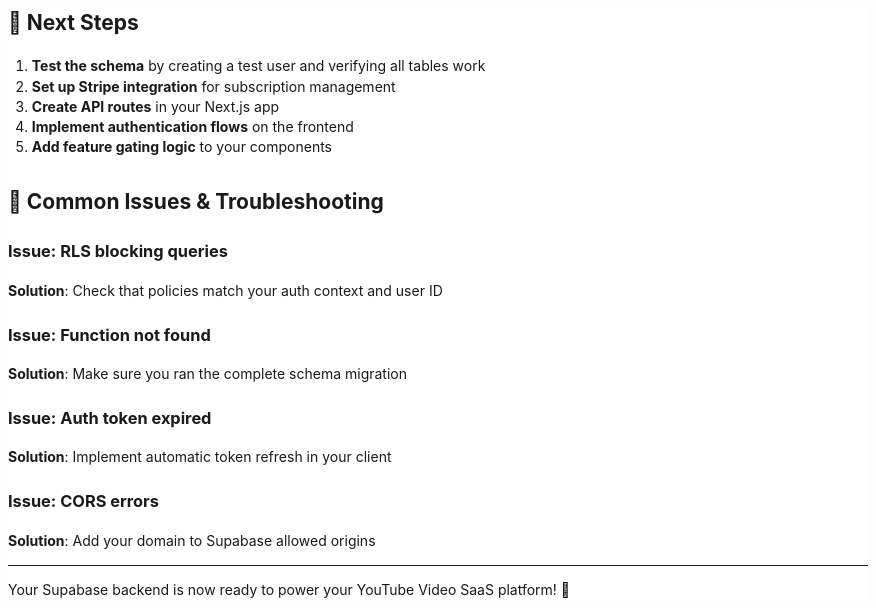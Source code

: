 ## 🎯 Next Steps

1. **Test the schema** by creating a test user and verifying all tables work
2. **Set up Stripe integration** for subscription management
3. **Create API routes** in your Next.js app
4. **Implement authentication flows** on the frontend
5. **Add feature gating logic** to your components

## 🐛 Common Issues & Troubleshooting

### Issue: RLS blocking queries
**Solution**: Check that policies match your auth context and user ID

### Issue: Function not found
**Solution**: Make sure you ran the complete schema migration

### Issue: Auth token expired
**Solution**: Implement automatic token refresh in your client

### Issue: CORS errors
**Solution**: Add your domain to Supabase allowed origins

---

Your Supabase backend is now ready to power your YouTube Video SaaS platform! 🎉